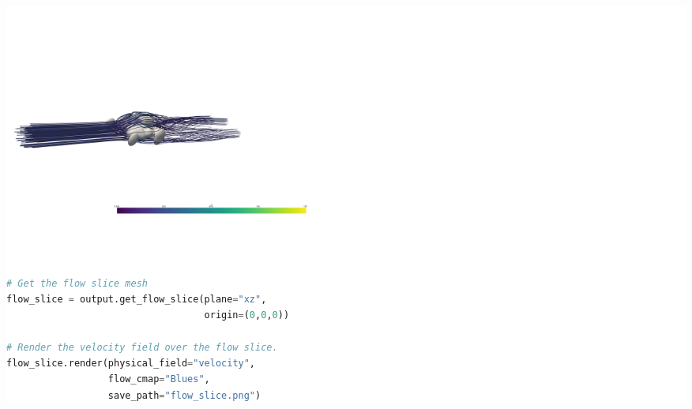 <img src="/assets/media/openfoam/streamlines.png" width="400" height="300" />

```python

# Get the flow slice mesh
flow_slice = output.get_flow_slice(plane="xz",
                                   origin=(0,0,0))

# Render the velocity field over the flow slice.
flow_slice.render(physical_field="velocity",
                  flow_cmap="Blues",
                  save_path="flow_slice.png")
```
